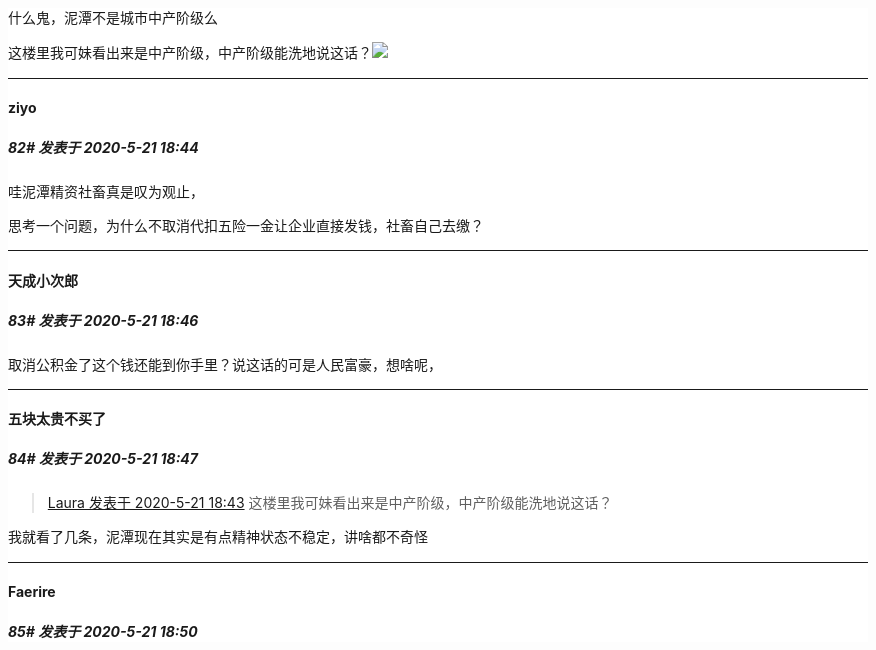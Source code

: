 什么鬼，泥潭不是城市中产阶级么</blockquote>

这楼里我可妹看出来是中产阶级，中产阶级能洗地说这话？<img src="https://static.saraba1st.com/image/smiley/face2017/065.png" referrerpolicy="no-referrer">







-----

####  ziyo  
##### 82#       发表于 2020-5-21 18:44




哇泥潭精资社畜真是叹为观止，


思考一个问题，为什么不取消代扣五险一金让企业直接发钱，社畜自己去缴？







-----

####  天成小次郎  
##### 83#       发表于 2020-5-21 18:46




取消公积金了这个钱还能到你手里？说这话的可是人民富豪，想啥呢，







-----

####  五块太贵不买了  
##### 84#       发表于 2020-5-21 18:47



<blockquote><a href="httphttps://bbs.saraba1st.com/2b/forum.php?mod=redirect&amp;goto=findpost&amp;pid=47504333&amp;ptid=1936750" target="_blank">Laura 发表于 2020-5-21 18:43</a>
这楼里我可妹看出来是中产阶级，中产阶级能洗地说这话？</blockquote>
我就看了几条，泥潭现在其实是有点精神状态不稳定，讲啥都不奇怪







-----

####  Faerire  
##### 85#       发表于 2020-5-21 18:50
